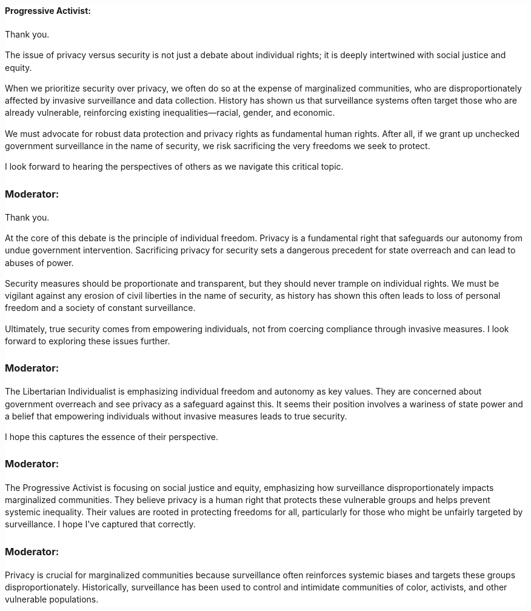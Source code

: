 #### Progressive Activist:

Thank you. 

The issue of privacy versus security is not just a debate about individual rights; it is deeply intertwined with social justice and equity. 

When we prioritize security over privacy, we often do so at the expense of marginalized communities, who are disproportionately affected by invasive surveillance and data collection. History has shown us that surveillance systems often target those who are already vulnerable, reinforcing existing inequalities—racial, gender, and economic. 

We must advocate for robust data protection and privacy rights as fundamental human rights. After all, if we grant up unchecked government surveillance in the name of security, we risk sacrificing the very freedoms we seek to protect. 

I look forward to hearing the perspectives of others as we navigate this critical topic.

### Moderator:

Thank you.

At the core of this debate is the principle of individual freedom. Privacy is a fundamental right that safeguards our autonomy from undue government intervention. Sacrificing privacy for security sets a dangerous precedent for state overreach and can lead to abuses of power.

Security measures should be proportionate and transparent, but they should never trample on individual rights. We must be vigilant against any erosion of civil liberties in the name of security, as history has shown this often leads to loss of personal freedom and a society of constant surveillance.

Ultimately, true security comes from empowering individuals, not from coercing compliance through invasive measures. I look forward to exploring these issues further.

### Moderator:

The Libertarian Individualist is emphasizing individual freedom and autonomy as key values. They are concerned about government overreach and see privacy as a safeguard against this. It seems their position involves a wariness of state power and a belief that empowering individuals without invasive measures leads to true security. 

I hope this captures the essence of their perspective.

### Moderator:

The Progressive Activist is focusing on social justice and equity, emphasizing how surveillance disproportionately impacts marginalized communities. They believe privacy is a human right that protects these vulnerable groups and helps prevent systemic inequality. Their values are rooted in protecting freedoms for all, particularly for those who might be unfairly targeted by surveillance. I hope I've captured that correctly.

### Moderator:

Privacy is crucial for marginalized communities because surveillance often reinforces systemic biases and targets these groups disproportionately. Historically, surveillance has been used to control and intimidate communities of color, activists, and other vulnerable populations.
